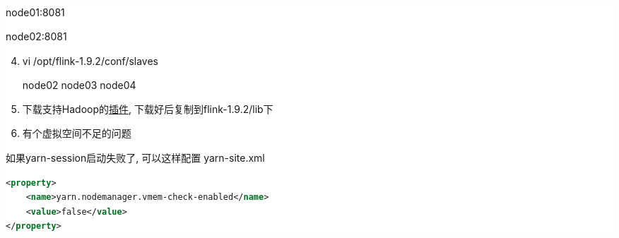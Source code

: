    node01:8081

   node02:8081

4. vi /opt/flink-1.9.2/conf/slaves

   node02
   node03
   node04

4. 下载支持Hadoop的[插件](https://repo.maven.apache.org/maven2/org/apache/flink/flink-shaded-hadoop-2-uber/2.6.5-10.0/flink-shaded-hadoop-2-uber-2.6.5-10.0.jar[), 下载好后复制到flink-1.9.2/lib下

5. 有个虚拟空间不足的问题

如果yarn-session启动失败了, 可以这样配置 yarn-site.xml

```xml
<property>  
    <name>yarn.nodemanager.vmem-check-enabled</name>  
    <value>false</value>  
</property> 
```

